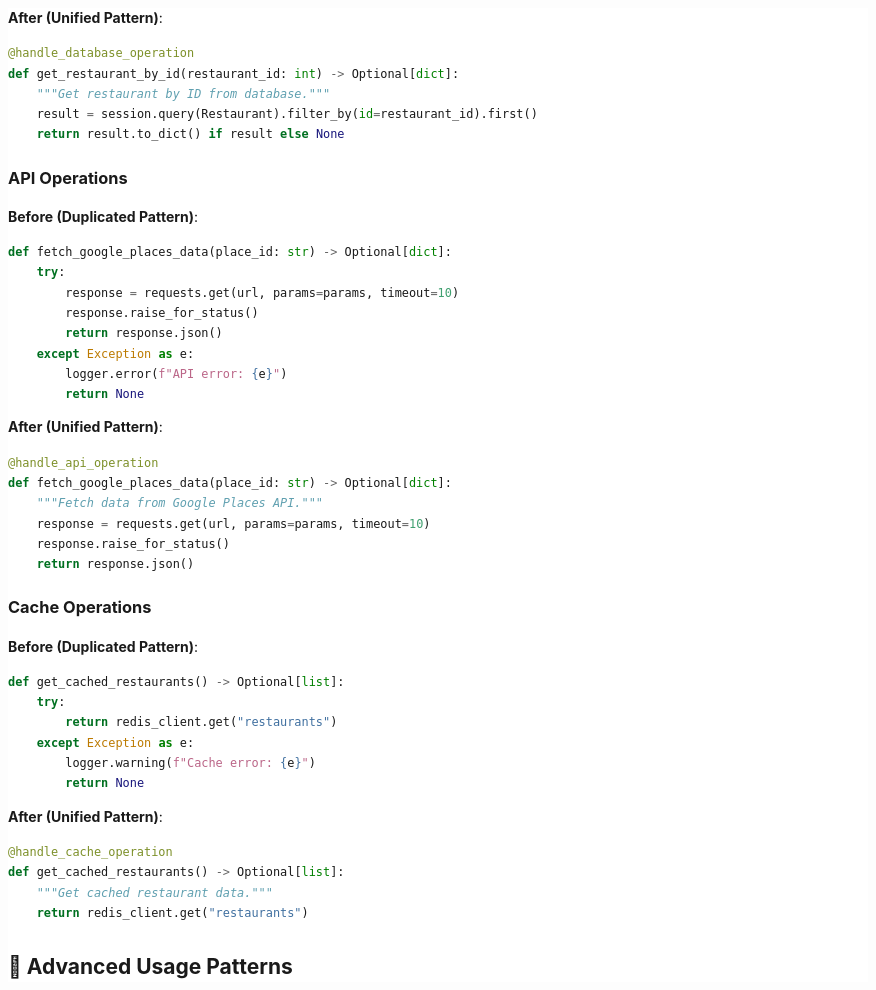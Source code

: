 **After (Unified Pattern)**:
```python
@handle_database_operation
def get_restaurant_by_id(restaurant_id: int) -> Optional[dict]:
    """Get restaurant by ID from database."""
    result = session.query(Restaurant).filter_by(id=restaurant_id).first()
    return result.to_dict() if result else None
```

### API Operations

**Before (Duplicated Pattern)**:
```python
def fetch_google_places_data(place_id: str) -> Optional[dict]:
    try:
        response = requests.get(url, params=params, timeout=10)
        response.raise_for_status()
        return response.json()
    except Exception as e:
        logger.error(f"API error: {e}")
        return None
```

**After (Unified Pattern)**:
```python
@handle_api_operation
def fetch_google_places_data(place_id: str) -> Optional[dict]:
    """Fetch data from Google Places API."""
    response = requests.get(url, params=params, timeout=10)
    response.raise_for_status()
    return response.json()
```

### Cache Operations

**Before (Duplicated Pattern)**:
```python
def get_cached_restaurants() -> Optional[list]:
    try:
        return redis_client.get("restaurants")
    except Exception as e:
        logger.warning(f"Cache error: {e}")
        return None
```

**After (Unified Pattern)**:
```python
@handle_cache_operation
def get_cached_restaurants() -> Optional[list]:
    """Get cached restaurant data."""
    return redis_client.get("restaurants")
```

## 🎨 Advanced Usage Patterns
